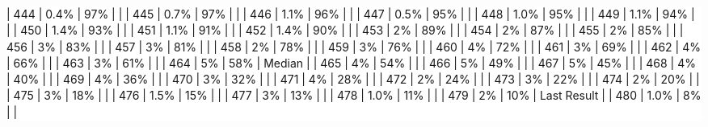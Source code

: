 | 444 | 0.4% | 97% |  |
| 445 | 0.7% | 97% |  |
| 446 | 1.1% | 96% |  |
| 447 | 0.5% | 95% |  |
| 448 | 1.0% | 95% |  |
| 449 | 1.1% | 94% |  |
| 450 | 1.4% | 93% |  |
| 451 | 1.1% | 91% |  |
| 452 | 1.4% | 90% |  |
| 453 | 2% | 89% |  |
| 454 | 2% | 87% |  |
| 455 | 2% | 85% |  |
| 456 | 3% | 83% |  |
| 457 | 3% | 81% |  |
| 458 | 2% | 78% |  |
| 459 | 3% | 76% |  |
| 460 | 4% | 72% |  |
| 461 | 3% | 69% |  |
| 462 | 4% | 66% |  |
| 463 | 3% | 61% |  |
| 464 | 5% | 58% | Median |
| 465 | 4% | 54% |  |
| 466 | 5% | 49% |  |
| 467 | 5% | 45% |  |
| 468 | 4% | 40% |  |
| 469 | 4% | 36% |  |
| 470 | 3% | 32% |  |
| 471 | 4% | 28% |  |
| 472 | 2% | 24% |  |
| 473 | 3% | 22% |  |
| 474 | 2% | 20% |  |
| 475 | 3% | 18% |  |
| 476 | 1.5% | 15% |  |
| 477 | 3% | 13% |  |
| 478 | 1.0% | 11% |  |
| 479 | 2% | 10% | Last Result |
| 480 | 1.0% | 8% |  |